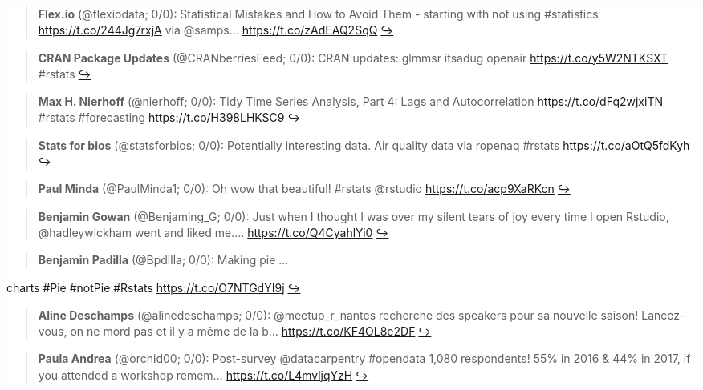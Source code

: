 


> **Flex.io** (@flexiodata; 0/0): Statistical Mistakes and How to Avoid Them - starting with not using #statistics https://t.co/244Jg7rxjA via @samps… https://t.co/zAdEAQ2SqQ  [&#8618;](https://twitter.com/dataandme/status/903277958248488961)




> **CRAN Package Updates** (@CRANberriesFeed; 0/0): CRAN updates: glmmsr itsadug openair https://t.co/y5W2NTKSXT #rstats  [&#8618;](https://twitter.com/dataandme/status/903271748455604225)




> **Max H. Nierhoff** (@nierhoff; 0/0): Tidy Time Series Analysis, Part 4: Lags and Autocorrelation https://t.co/dFq2wjxiTN #rstats #forecasting https://t.co/H398LHKSC9  [&#8618;](https://twitter.com/dataandme/status/903270915630391297)




> **Stats for bios** (@statsforbios; 0/0): Potentially interesting data. Air quality data via ropenaq #rstats https://t.co/aOtQ5fdKyh  [&#8618;](https://twitter.com/dataandme/status/903269143910088705)




> **Paul Minda** (@PaulMinda1; 0/0): Oh wow that beautiful! #rstats @rstudio https://t.co/acp9XaRKcn  [&#8618;](https://twitter.com/dataandme/status/903267089494003714)




> **Benjamin Gowan** (@Benjaming_G; 0/0): Just when I thought I was over my silent tears of joy every time I open Rstudio, @hadleywickham went and liked me.… https://t.co/Q4CyahlYi0  [&#8618;](https://twitter.com/dataandme/status/903263813394243584)




> **Benjamin Padilla** (@Bpdilla; 0/0): Making pie ... 
>
charts
#Pie #notPie #Rstats https://t.co/O7NTGdYI9j  [&#8618;](https://twitter.com/dataandme/status/903263437974904836)




> **Aline Deschamps** (@alinedeschamps; 0/0): @meetup_r_nantes recherche des speakers pour sa nouvelle saison! Lancez-vous, on ne mord pas et il y a même de la b… https://t.co/KF4OL8e2DF  [&#8618;](https://twitter.com/dataandme/status/903262854391975936)




> **Paula Andrea** (@orchid00; 0/0): Post-survey @datacarpentry #opendata 1,080 respondents! 55% in 2016 &amp; 44% in 2017, if you attended a workshop remem… https://t.co/L4mvljqYzH  [&#8618;](https://twitter.com/dataandme/status/903261706100457472)




